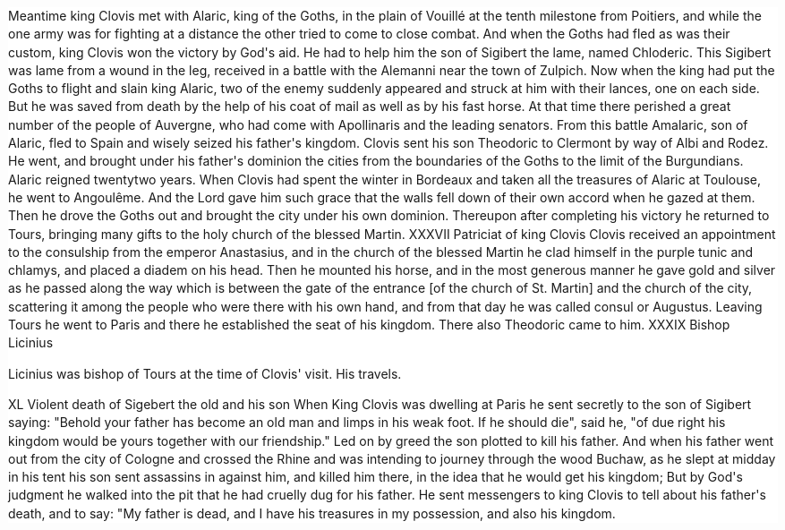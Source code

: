 
Meantime king Clovis met with Alaric, king of the Goths, in the plain of Vouillé at the tenth milestone from Poitiers, and while the one army was for fighting at a distance the other tried to come to close combat. 
And when the Goths had fled as was their custom, king Clovis won the victory by God's aid. 
He had to help him the son of Sigibert the lame, named Chloderic. 
This Sigibert was lame from a wound in the leg, received in a battle with the Alemanni near the town of Zulpich. 
Now when the king had put the Goths to flight and slain king Alaric, two of the enemy suddenly appeared and struck at him with their lances, one on each side. 
But he was saved from death by the help of his coat of mail as well as by his fast horse. 
At that time there perished a great number of the people of Auvergne, who had come with Apollinaris 
and the leading senators. 
From this battle Amalaric, son of Alaric, fled to Spain and wisely seized his father's kingdom. 
Clovis sent his son Theodoric to Clermont by way of Albi and Rodez. 
He went, and brought under his father's dominion the cities from the boundaries of the Goths to the limit of the Burgundians. 
Alaric reigned twenty­two years. 
When Clovis had spent the winter in Bordeaux and taken all the treasures of Alaric at Toulouse, he went to Angoulême. 
And the Lord gave him such grace that the walls fell down of their own accord when he gazed at them. 
Then he drove the Goths out and brought the city under his own dominion. 
Thereupon after completing his victory he returned to Tours, bringing many gifts to the holy church of the blessed Martin.
XXXVII Patriciat of king Clovis
Clovis received an appointment to the consulship from the emperor Anastasius, and in the church of the blessed Martin he clad himself in the purple tunic and chlamys, and placed a diadem on his head. 
Then he mounted his horse, and in the most generous manner he gave gold and silver as he passed along the way which is between the gate of the entrance [of the church of St. Martin] and the church of the city, scattering it among the people who were there with his own hand, and from that day 
he was called consul or Augustus. 
Leaving Tours he went to Paris and there he established the seat of his kingdom. 
There also Theodoric came to him.
XXXIX Bishop Licinius 


Licinius was bishop of Tours at the time of Clovis' visit. His travels.








XL Violent death of Sigebert the old and his son
When King Clovis was dwelling at Paris he sent secretly to the son of Sigibert saying: 
"Behold your father has become an old man and limps in his weak foot. 
If he should die", said he, "of due right his kingdom would be yours together with our friendship." 
Led on by greed the son plotted to kill his father. 
And when his father went out from the city of Cologne and crossed the Rhine and was intending to journey through the wood Buchaw, as he slept at midday in his tent 
his son sent assassins in against him, and killed him there, in the idea that he would get his kingdom; 
But by God's judgment he walked into the pit that he had cruelly dug for his father. 
He sent messengers to king Clovis to tell about his father's death, and to say: 
"My father is dead, 
and I have his treasures in my possession, and also his kingdom. 
